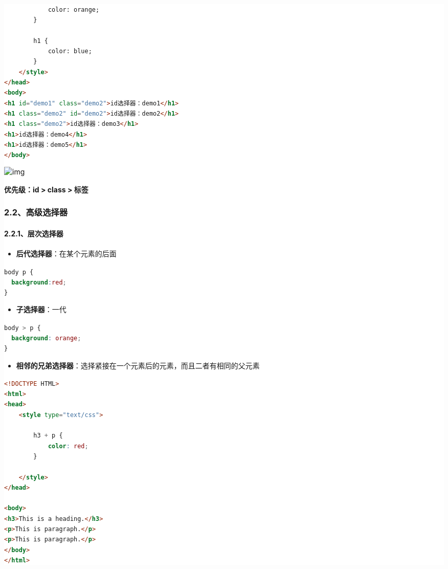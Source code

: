 ```html
            color: orange;
        }

        h1 {
            color: blue;
        }
    </style>
</head>
<body>
<h1 id="demo1" class="demo2">id选择器：demo1</h1>
<h1 class="demo2" id="demo2">id选择器：demo2</h1>
<h1 class="demo2">id选择器：demo3</h1>
<h1>id选择器：demo4</h1>
<h1>id选择器：demo5</h1>
</body>
```

![img](https://typora001-zc.oss-cn-chengdu.aliyuncs.com/typoraImg/1622820494551-2773e7ce-48f9-43a5-a915-bdb11c0a4ac9.png)

**优先级：id > class > 标签**

### 2.2、高级选择器

#### 2.2.1、层次选择器

- **后代选择器**：在某个元素的后面

```css
body p {
  background:red;
}
```

- **子选择器**：一代

```css
body > p {
  background: orange;
}
```

- **相邻的兄弟选择器**：选择紧接在一个元素后的元素，而且二者有相同的父元素

```html
<!DOCTYPE HTML>
<html>
<head>
    <style type="text/css">
        
        h3 + p {
            color: red;
        }
        
    </style>
</head>

<body>
<h3>This is a heading.</h3>
<p>This is paragraph.</p>
<p>This is paragraph.</p>
</body>
</html>
```
